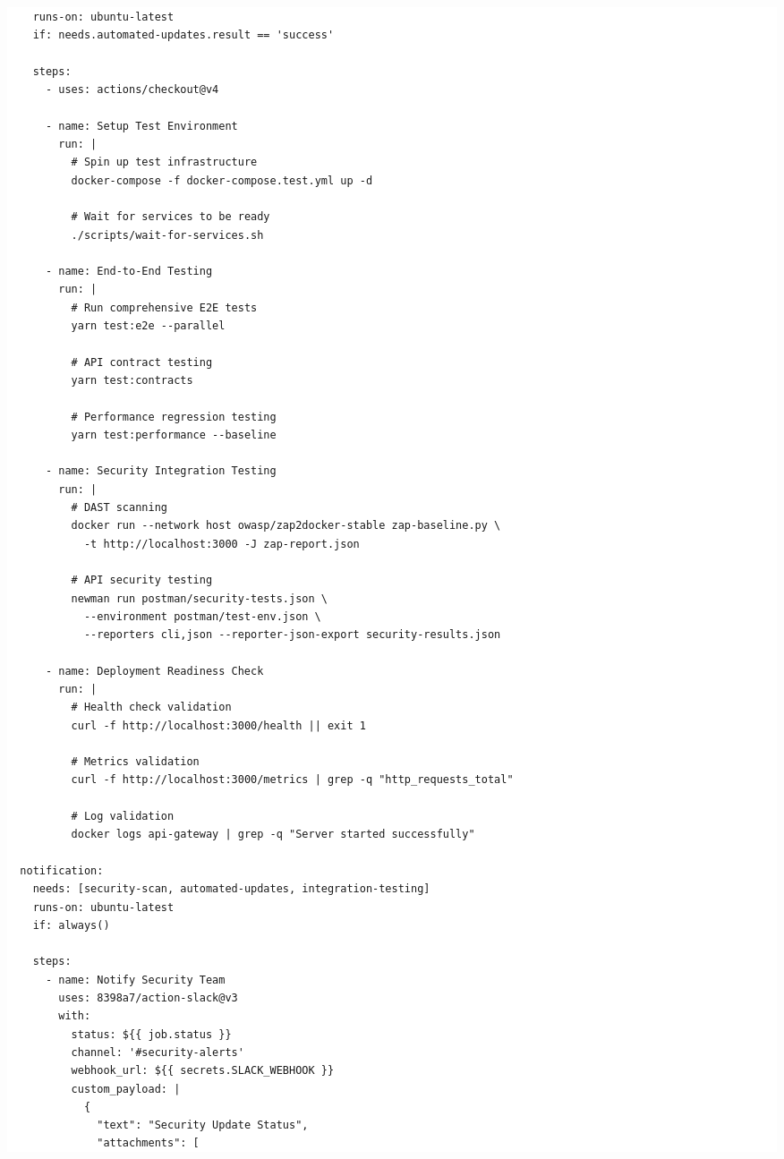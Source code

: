 ```
    runs-on: ubuntu-latest
    if: needs.automated-updates.result == 'success'
    
    steps:
      - uses: actions/checkout@v4
      
      - name: Setup Test Environment
        run: |
          # Spin up test infrastructure
          docker-compose -f docker-compose.test.yml up -d
          
          # Wait for services to be ready
          ./scripts/wait-for-services.sh
      
      - name: End-to-End Testing
        run: |
          # Run comprehensive E2E tests
          yarn test:e2e --parallel
          
          # API contract testing
          yarn test:contracts
          
          # Performance regression testing
          yarn test:performance --baseline
      
      - name: Security Integration Testing
        run: |
          # DAST scanning
          docker run --network host owasp/zap2docker-stable zap-baseline.py \
            -t http://localhost:3000 -J zap-report.json
          
          # API security testing
          newman run postman/security-tests.json \
            --environment postman/test-env.json \
            --reporters cli,json --reporter-json-export security-results.json
      
      - name: Deployment Readiness Check
        run: |
          # Health check validation
          curl -f http://localhost:3000/health || exit 1
          
          # Metrics validation
          curl -f http://localhost:3000/metrics | grep -q "http_requests_total"
          
          # Log validation
          docker logs api-gateway | grep -q "Server started successfully"

  notification:
    needs: [security-scan, automated-updates, integration-testing]
    runs-on: ubuntu-latest
    if: always()
    
    steps:
      - name: Notify Security Team
        uses: 8398a7/action-slack@v3
        with:
          status: ${{ job.status }}
          channel: '#security-alerts'
          webhook_url: ${{ secrets.SLACK_WEBHOOK }}
          custom_payload: |
            {
              "text": "Security Update Status",
              "attachments": [
```